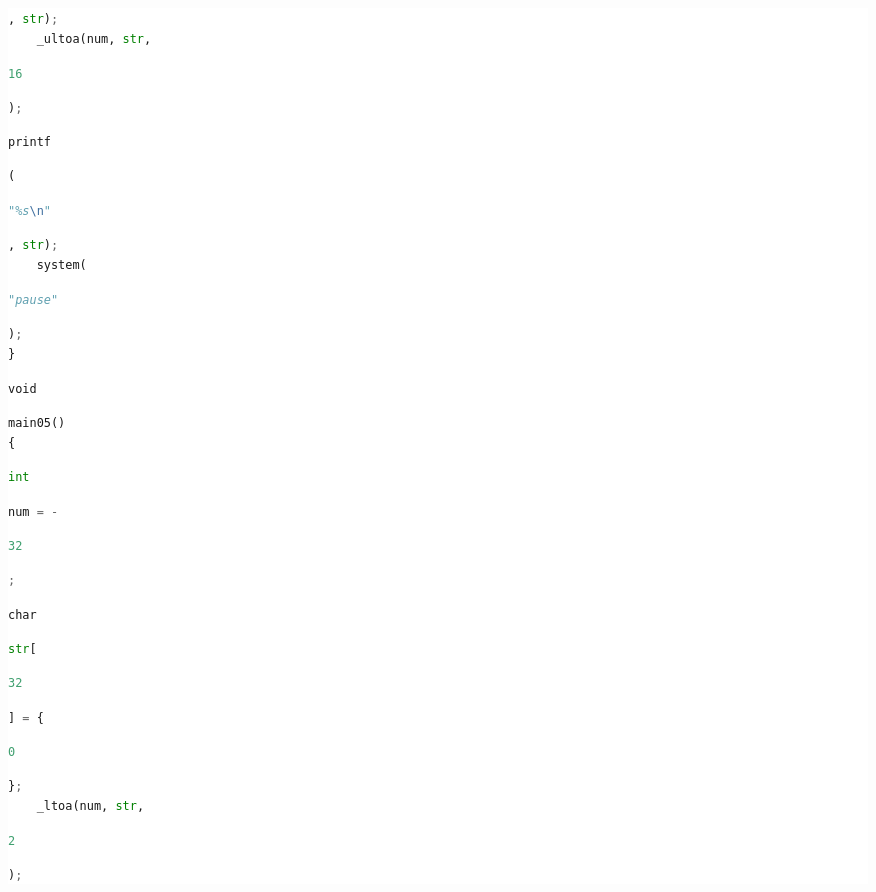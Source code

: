 ```python
, str);
    _ultoa(num, str,
```
```python
16
```
```python
);
```
```python
printf
```
```python
(
```
```python
"%s\n"
```
```python
, str);
    system(
```
```python
"pause"
```
```python
);
}
```
```python
void
```
```python
main05()
{
```
```python
int
```
```python
num = -
```
```python
32
```
```python
;
```
```python
char
```
```python
str[
```
```python
32
```
```python
] = {
```
```python
0
```
```python
};
    _ltoa(num, str,
```
```python
2
```
```python
);
```